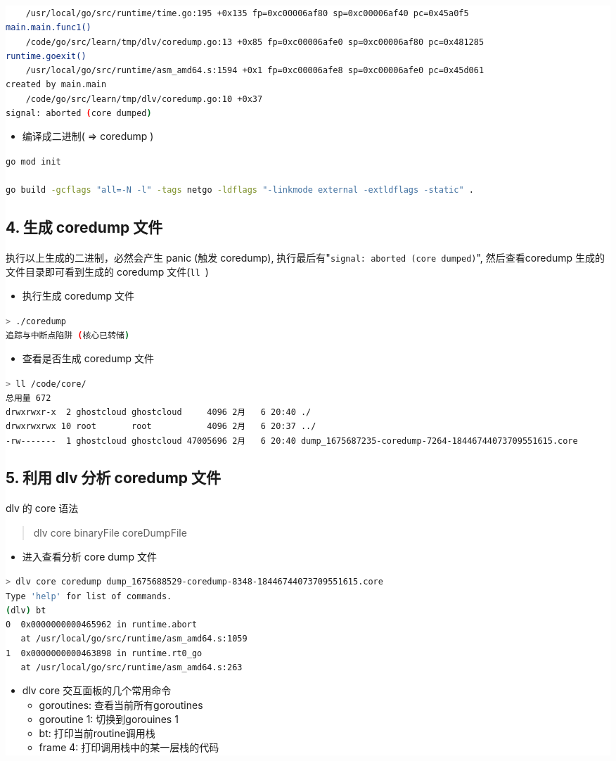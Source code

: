 ```bash
	/usr/local/go/src/runtime/time.go:195 +0x135 fp=0xc00006af80 sp=0xc00006af40 pc=0x45a0f5
main.main.func1()
	/code/go/src/learn/tmp/dlv/coredump.go:13 +0x85 fp=0xc00006afe0 sp=0xc00006af80 pc=0x481285
runtime.goexit()
	/usr/local/go/src/runtime/asm_amd64.s:1594 +0x1 fp=0xc00006afe8 sp=0xc00006afe0 pc=0x45d061
created by main.main
	/code/go/src/learn/tmp/dlv/coredump.go:10 +0x37
signal: aborted (core dumped)

```

- 编译成二进制( => coredump )

```bash
go mod init

go build -gcflags "all=-N -l" -tags netgo -ldflags "-linkmode external -extldflags -static" .
```

## 4. 生成 coredump 文件

执行以上生成的二进制，必然会产生 panic (触发 coredump), 执行最后有"`signal: aborted (core dumped)`", 然后查看coredump 生成的文件目录即可看到生成的 coredump 文件(`ll `)

- 执行生成 coredump 文件

```bash
> ./coredump 
追踪与中断点陷阱 (核心已转储)
```

- 查看是否生成 coredump 文件

```bash
> ll /code/core/
总用量 672
drwxrwxr-x  2 ghostcloud ghostcloud     4096 2月   6 20:40 ./
drwxrwxrwx 10 root       root           4096 2月   6 20:37 ../
-rw-------  1 ghostcloud ghostcloud 47005696 2月   6 20:40 dump_1675687235-coredump-7264-18446744073709551615.core
```

## 5. 利用 dlv 分析 coredump 文件

dlv 的 core 语法

> dlv core binaryFile coreDumpFile


- 进入查看分析 core dump 文件

```bash
> dlv core coredump dump_1675688529-coredump-8348-18446744073709551615.core 
Type 'help' for list of commands.
(dlv) bt
0  0x0000000000465962 in runtime.abort
   at /usr/local/go/src/runtime/asm_amd64.s:1059
1  0x0000000000463898 in runtime.rt0_go
   at /usr/local/go/src/runtime/asm_amd64.s:263
```

- dlv core 交互面板的几个常用命令
  - goroutines: 查看当前所有goroutines
  - goroutine 1: 切换到gorouines 1
  - bt: 打印当前routine调用栈
  - frame 4: 打印调用栈中的某一层栈的代码

